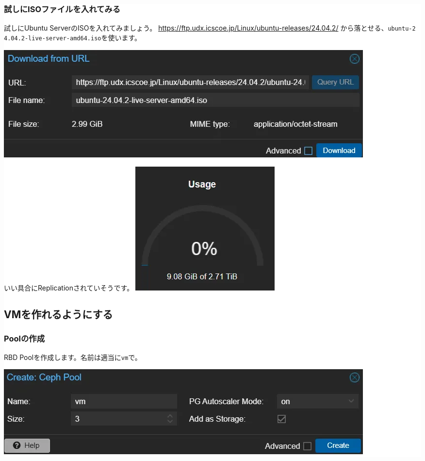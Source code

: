 ### 試しにISOファイルを入れてみる

試しにUbuntu ServerのISOを入れてみましょう。
https://ftp.udx.icscoe.jp/Linux/ubuntu-releases/24.04.2/ から落とせる、`ubuntu-24.04.2-live-server-amd64.iso`を使います。

![ceph-iso-download](0223-ceph-try-iso.webp)

いい具合にReplicationされていそうです。
![ceph-replication](0223-ceph-replication.webp)

## VMを作れるようにする

### Poolの作成

RBD Poolを作成します。名前は適当に`vm`で。

![ceph-vm-rbd](0223-ceph-vm-rbd.webp)
